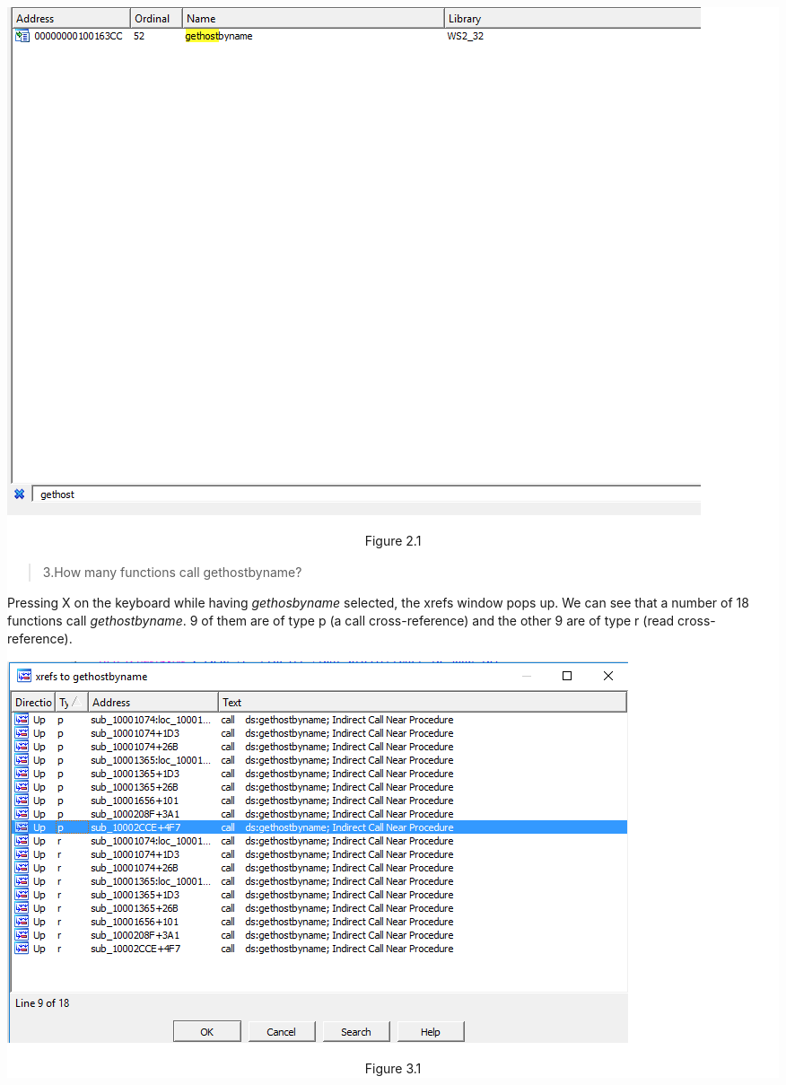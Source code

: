 ![Q2_Lab05-01.dll](/assets/img/Chapter_5/Lab05-01.dll/Q2_Lab05-01.dll.png)
<p align="center"> Figure 2.1 </p>


> 3.How many functions call gethostbyname?

  Pressing X on the keyboard while having _gethosbyname_ selected, the xrefs window pops up. We can see that a number of 18 functions call _gethostbyname_. 9 of them are of type p (a call cross-reference) and the other 9 are of type r (read cross-reference).

![Q3_Lab05-01.dll](/assets/img/Chapter_5/Lab05-01.dll/Q3_Lab05-01.dll.png)  
<p align="center"> Figure 3.1 </p>
